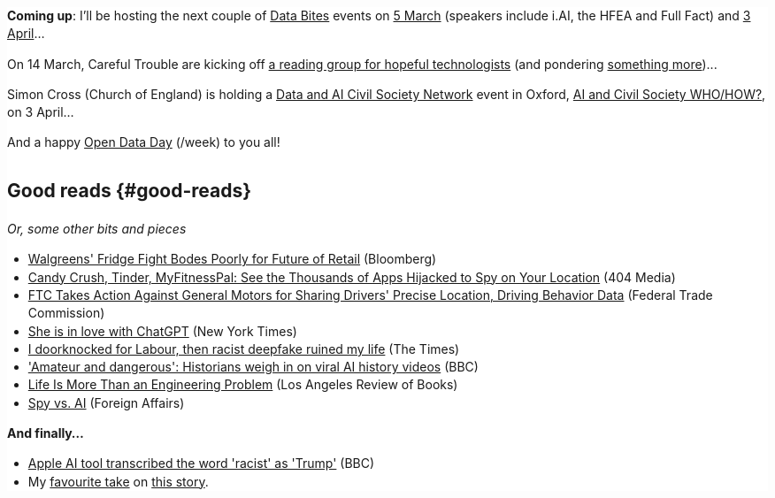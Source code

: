 **Coming up**: I’ll be hosting the next couple of [Data Bites](https://public.digital/data-bites-series) events on [5 March](https://www.eventbrite.co.uk/e/data-bites-53-tickets-1130801209859) (speakers include i.AI, the HFEA and Full Fact) and [3 April](https://www.eventbrite.co.uk/e/data-bites-54-tickets-1132692426539)… 

On 14 March, Careful Trouble are kicking off [a reading group for hopeful technologists](https://www.careful.industries/blog/2025-2-a-reading-group-for-hopeful-technologists) (and pondering [something more](https://buttondown.com/justenoughinternet/archive/a-union-for-hopeful-technologists/))... 

Simon Cross (Church of England) is holding a [Data and AI Civil Society Network](https://data-and-ai-cso-network.org/) event in Oxford, [AI and Civil Society WHO/HOW?](https://connectedbydata.org/events/2025-04-03-oxford), on 3 April…

And a happy [Open Data Day](https://opendataday.org/) (/week) to you all!

## **Good reads** {#good-reads}
*Or, some other bits and pieces*
* [Walgreens' Fridge Fight Bodes Poorly for Future of Retail](https://www.bloomberg.com/news/features/2025-01-16/walgreens-fridge-fight-bodes-poorly-for-future-of-retail) (Bloomberg)
* [Candy Crush, Tinder, MyFitnessPal: See the Thousands of Apps Hijacked to Spy on Your Location](https://www.404media.co/candy-crush-tinder-myfitnesspal-see-the-thousands-of-apps-hijacked-to-spy-on-your-location/) (404 Media)
* [FTC Takes Action Against General Motors for Sharing Drivers' Precise Location, Driving Behavior Data](https://www.ftc.gov/news-events/news/press-releases/2025/01/ftc-takes-action-against-general-motors-sharing-drivers-precise-location-driving-behavior-data) (Federal Trade Commission)
* [She is in love with ChatGPT](https://www.nytimes.com/2025/01/15/technology/ai-chatgpt-boyfriend-companion.html) (New York Times)
* [I doorknocked for Labour, then racist deepfake ruined my life](https://www.thetimes.com/uk/law/article/i-doorknocked-for-labour-then-racist-deepfake-ruined-my-life-fn6xxc5dc) (The Times)
* ['Amateur and dangerous': Historians weigh in on viral AI history videos](https://www.bbc.co.uk/news/articles/cy87076pdw3o) (BBC)
* [Life Is More Than an Engineering Problem](https://lareviewofbooks.org/article/life-is-more-than-an-engineering-problem/) (Los Angeles Review of Books)
* [Spy vs. AI](https://www.foreignaffairs.com/united-states/spy-vs-ai) (Foreign Affairs)

**And finally…**
* [Apple AI tool transcribed the word 'racist' as 'Trump'](https://www.bbc.co.uk/news/articles/c5ymvjjqzmeo) (BBC)
* My [favourite take](https://bsky.app/profile/captainhowdy.bsky.social/post/3lgumf6dsyk22) on [this story](https://www.bbc.co.uk/news/articles/c9vm1m8wpr9o).